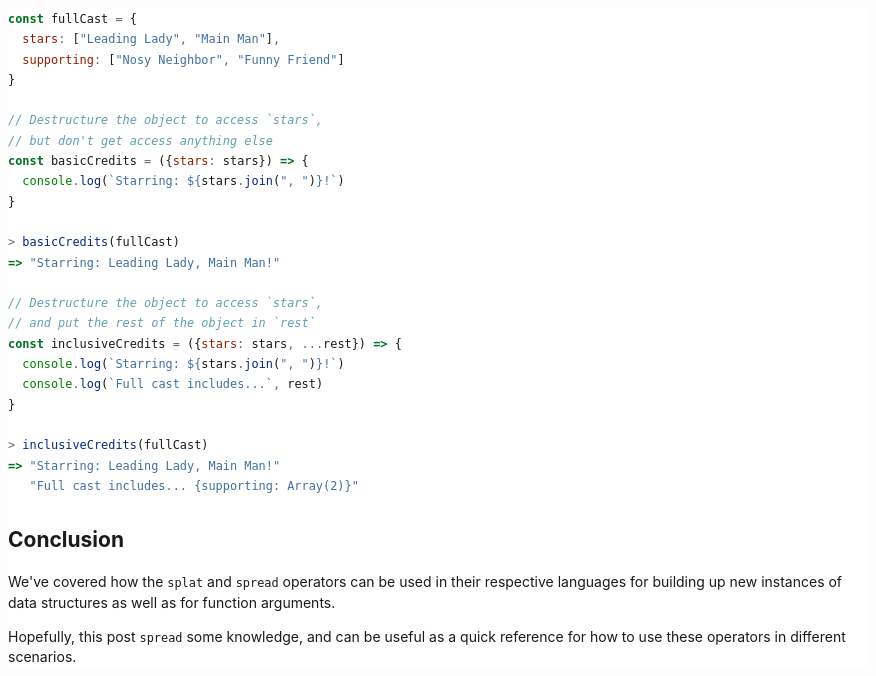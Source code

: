 ```javascript
const fullCast = {
  stars: ["Leading Lady", "Main Man"],
  supporting: ["Nosy Neighbor", "Funny Friend"]
}

// Destructure the object to access `stars`,
// but don't get access anything else
const basicCredits = ({stars: stars}) => {
  console.log(`Starring: ${stars.join(", ")}!`)
}

> basicCredits(fullCast)
=> "Starring: Leading Lady, Main Man!"

// Destructure the object to access `stars`,
// and put the rest of the object in `rest`
const inclusiveCredits = ({stars: stars, ...rest}) => {
  console.log(`Starring: ${stars.join(", ")}!`)
  console.log(`Full cast includes...`, rest)
}

> inclusiveCredits(fullCast)
=> "Starring: Leading Lady, Main Man!"
   "Full cast includes... {supporting: Array(2)}"
  ```

## Conclusion

We've covered how the `splat` and `spread` operators can be used in their respective languages for building up new instances of data structures as well as for function arguments.

Hopefully, this post `spread` some knowledge, and can be useful as a quick reference for how to use these operators in different scenarios.

